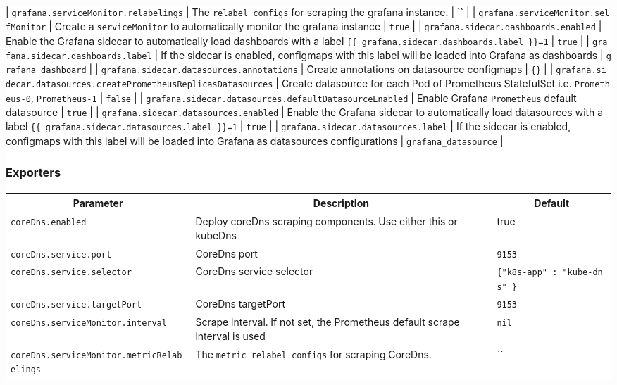 | `grafana.serviceMonitor.relabelings`                              | The `relabel_configs` for scraping the grafana instance.                                                              | ``                   |
| `grafana.serviceMonitor.selfMonitor`                              | Create a `serviceMonitor` to automatically monitor the grafana instance                                               | `true`               |
| `grafana.sidecar.dashboards.enabled`                              | Enable the Grafana sidecar to automatically load dashboards with a label `{{ grafana.sidecar.dashboards.label }}=1`   | `true`               |
| `grafana.sidecar.dashboards.label`                                | If the sidecar is enabled, configmaps with this label will be loaded into Grafana as dashboards                       | `grafana_dashboard`  |
| `grafana.sidecar.datasources.annotations`                         | Create annotations on datasource configmaps                                                                           | `{}`                 |
| `grafana.sidecar.datasources.createPrometheusReplicasDatasources` | Create datasource for each Pod of Prometheus StatefulSet i.e. `Prometheus-0`, `Prometheus-1`                          | `false`              |
| `grafana.sidecar.datasources.defaultDatasourceEnabled`            | Enable Grafana `Prometheus` default datasource                                                                        | `true`               |
| `grafana.sidecar.datasources.enabled`                             | Enable the Grafana sidecar to automatically load datasources with a label `{{ grafana.sidecar.datasources.label }}=1` | `true`               |
| `grafana.sidecar.datasources.label`                               | If the sidecar is enabled, configmaps with this label will be loaded into Grafana as datasources configurations       | `grafana_datasource` |

### Exporters

| Parameter                                                 | Description                                                                                                                                               | Default                                                                                                                                                                                                                                                                                     |
| --------------------------------------------------------- | --------------------------------------------------------------------------------------------------------------------------------------------------------- | ------------------------------------------------------------------------------------------------------------------------------------------------------------------------------------------------------------------------------------------------------------------------------------------- |
| `coreDns.enabled`                                         | Deploy coreDns scraping components. Use either this or kubeDns                                                                                            | true                                                                                                                                                                                                                                                                                        |
| `coreDns.service.port`                                    | CoreDns port                                                                                                                                              | `9153`                                                                                                                                                                                                                                                                                      |
| `coreDns.service.selector`                                | CoreDns service selector                                                                                                                                  | `{"k8s-app" : "kube-dns" }`                                                                                                                                                                                                                                                                 |
| `coreDns.service.targetPort`                              | CoreDns targetPort                                                                                                                                        | `9153`                                                                                                                                                                                                                                                                                      |
| `coreDns.serviceMonitor.interval`                         | Scrape interval. If not set, the Prometheus default scrape interval is used                                                                               | `nil`                                                                                                                                                                                                                                                                                       |
| `coreDns.serviceMonitor.metricRelabelings`                | The `metric_relabel_configs` for scraping CoreDns.                                                                                                        | ``                                                                                                                                                                                                                                                                                          |